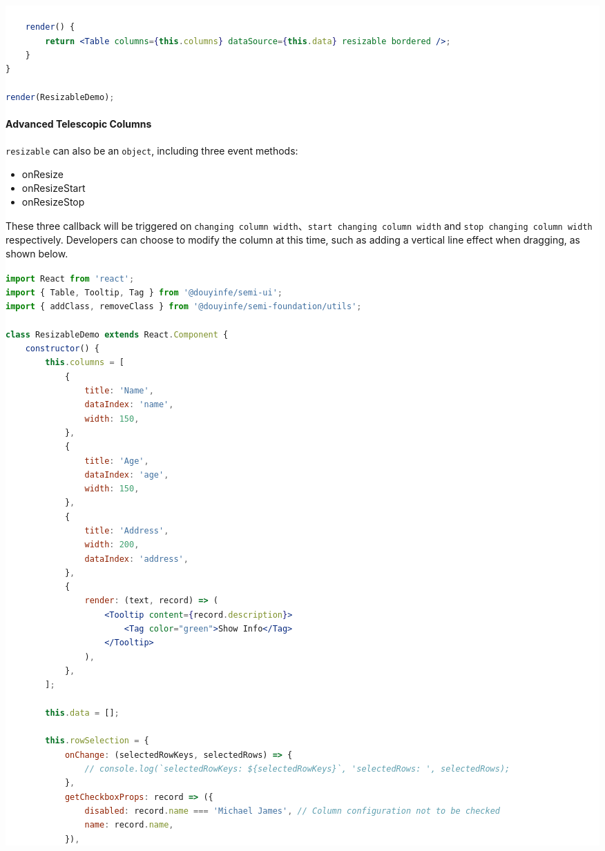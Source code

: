```jsx live=true noInline=true dir="column"

    render() {
        return <Table columns={this.columns} dataSource={this.data} resizable bordered />;
    }
}

render(ResizableDemo);
```

#### Advanced Telescopic Columns

`resizable` can also be an `object`, including three event methods:

-   onResize
-   onResizeStart
-   onResizeStop

These three callback will be triggered on `changing column width`、`start changing column width` and `stop changing column width` respectively. Developers can choose to modify the column at this time, such as adding a vertical line effect when dragging, as shown below.

```jsx live=true noInline=true dir="column"
import React from 'react';
import { Table, Tooltip, Tag } from '@douyinfe/semi-ui';
import { addClass, removeClass } from '@douyinfe/semi-foundation/utils';

class ResizableDemo extends React.Component {
    constructor() {
        this.columns = [
            {
                title: 'Name',
                dataIndex: 'name',
                width: 150,
            },
            {
                title: 'Age',
                dataIndex: 'age',
                width: 150,
            },
            {
                title: 'Address',
                width: 200,
                dataIndex: 'address',
            },
            {
                render: (text, record) => (
                    <Tooltip content={record.description}>
                        <Tag color="green">Show Info</Tag>
                    </Tooltip>
                ),
            },
        ];

        this.data = [];

        this.rowSelection = {
            onChange: (selectedRowKeys, selectedRows) => {
                // console.log(`selectedRowKeys: ${selectedRowKeys}`, 'selectedRows: ', selectedRows);
            },
            getCheckboxProps: record => ({
                disabled: record.name === 'Michael James', // Column configuration not to be checked
                name: record.name,
            }),
```